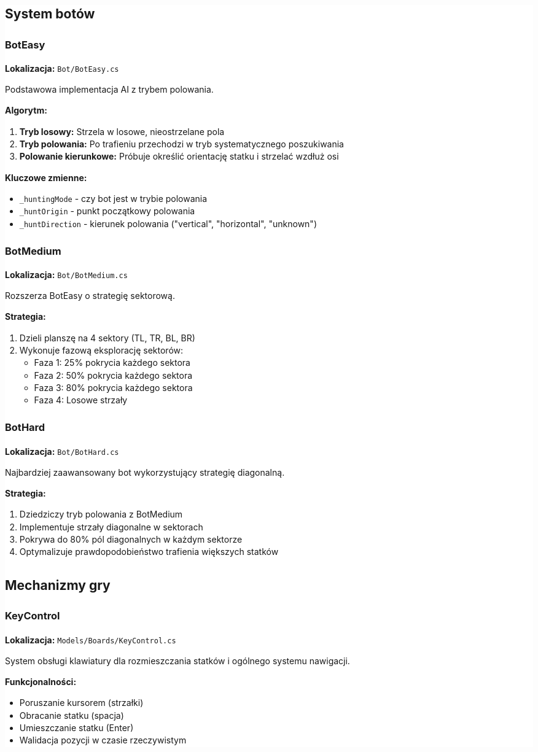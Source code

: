 ## System botów

### BotEasy
**Lokalizacja:** `Bot/BotEasy.cs`

Podstawowa implementacja AI z trybem polowania.

**Algorytm:**
1. **Tryb losowy:** Strzela w losowe, nieostrzelane pola
2. **Tryb polowania:** Po trafieniu przechodzi w tryb systematycznego poszukiwania
3. **Polowanie kierunkowe:** Próbuje określić orientację statku i strzelać wzdłuż osi

**Kluczowe zmienne:**
- `_huntingMode` - czy bot jest w trybie polowania
- `_huntOrigin` - punkt początkowy polowania
- `_huntDirection` - kierunek polowania ("vertical", "horizontal", "unknown")

### BotMedium
**Lokalizacja:** `Bot/BotMedium.cs`

Rozszerza BotEasy o strategię sektorową.

**Strategia:**
1. Dzieli planszę na 4 sektory (TL, TR, BL, BR)
2. Wykonuje fazową eksplorację sektorów:
    - Faza 1: 25% pokrycia każdego sektora
    - Faza 2: 50% pokrycia każdego sektora
    - Faza 3: 80% pokrycia każdego sektora
    - Faza 4: Losowe strzały

### BotHard
**Lokalizacja:** `Bot/BotHard.cs`

Najbardziej zaawansowany bot wykorzystujący strategię diagonalną.

**Strategia:**
1. Dziedziczy tryb polowania z BotMedium
2. Implementuje strzały diagonalne w sektorach
3. Pokrywa do 80% pól diagonalnych w każdym sektorze
4. Optymalizuje prawdopodobieństwo trafienia większych statków

## Mechanizmy gry

### KeyControl
**Lokalizacja:** `Models/Boards/KeyControl.cs`

System obsługi klawiatury dla rozmieszczania statków i ogólnego systemu nawigacji.

**Funkcjonalności:**
- Poruszanie kursorem (strzałki)
- Obracanie statku (spacja)
- Umieszczanie statku (Enter)
- Walidacja pozycji w czasie rzeczywistym
